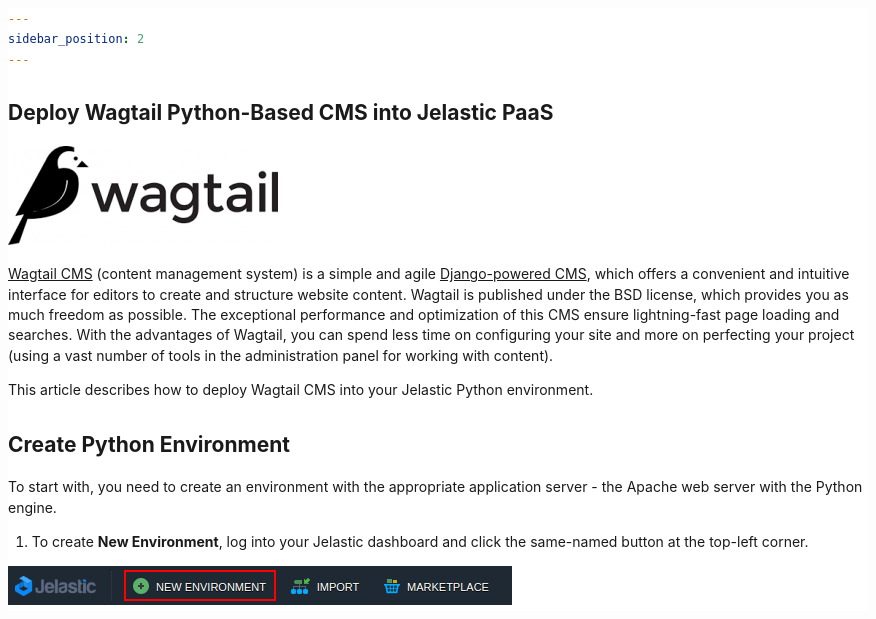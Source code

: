 ```yaml
---
sidebar_position: 2
---
```


## Deploy Wagtail Python-Based CMS into Jelastic PaaS

<div style={{
    display: 'grid',
    gridTemplateColumns: '0.15fr 1fr'
}}>
<div>

![Locale Dropdown](./img/WagtailCMS/wagtail-logo-e1539242515373.png)

</div>

<div>

[Wagtail CMS](https://wagtail.org/) (content management system) is a simple and agile [Django-powered CMS](https://www.djangoproject.com/), which offers a convenient and intuitive interface for editors to create and structure website content. Wagtail is published under the BSD license, which provides you as much freedom as possible. The exceptional performance and optimization of this CMS ensure lightning-fast page loading and searches. With the advantages of Wagtail, you can spend less time on configuring your site and more on perfecting your project (using a vast number of tools in the administration panel for working with content).

</div>

</div>

This article describes how to deploy Wagtail CMS into your Jelastic Python environment.

## Create Python Environment

To start with, you need to create an environment with the appropriate application server - the Apache web server with the Python engine.

1. To create **New Environment**, log into your Jelastic dashboard and click the same-named button at the top-left corner.

<div style={{
    display:'flex',
    justifyContent: 'center',
    margin: '0 0 1rem 0'
}}>

![Locale Dropdown](./img/WagtailCMS/create-new-environment-1.png)
